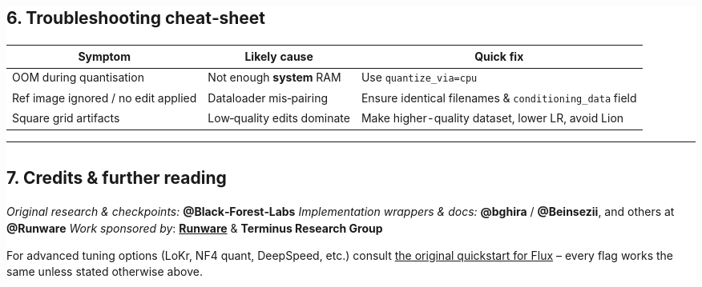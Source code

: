 
## 6. Troubleshooting cheat‑sheet

| Symptom                                 | Likely cause               | Quick fix                                              |
| --------------------------------------- | -------------------------- | ------------------------------------------------------ |
| OOM during quantisation                 | Not enough **system** RAM  | Use `quantize_via=cpu`                                 |
| Ref image ignored / no edit applied     | Dataloader mis‑pairing     | Ensure identical filenames & `conditioning_data` field |
| Square grid artifacts                   | Low‑quality edits dominate | Make higher-quality dataset, lower LR, avoid Lion      |

---

## 7. Credits & further reading

*Original research & checkpoints:* **@Black‑Forest‑Labs**
*Implementation wrappers & docs:* **@bghira** / **@Beinsezii**, and others at **@Runware**
*Work sponsored by*: **[Runware](https://runware.ai)** & **Terminus Research Group**

For advanced tuning options (LoKr, NF4 quant, DeepSpeed, etc.) consult [the original quickstart for Flux](/documentation/quickstart/FLUX.md) – every flag works the same unless stated otherwise above.
